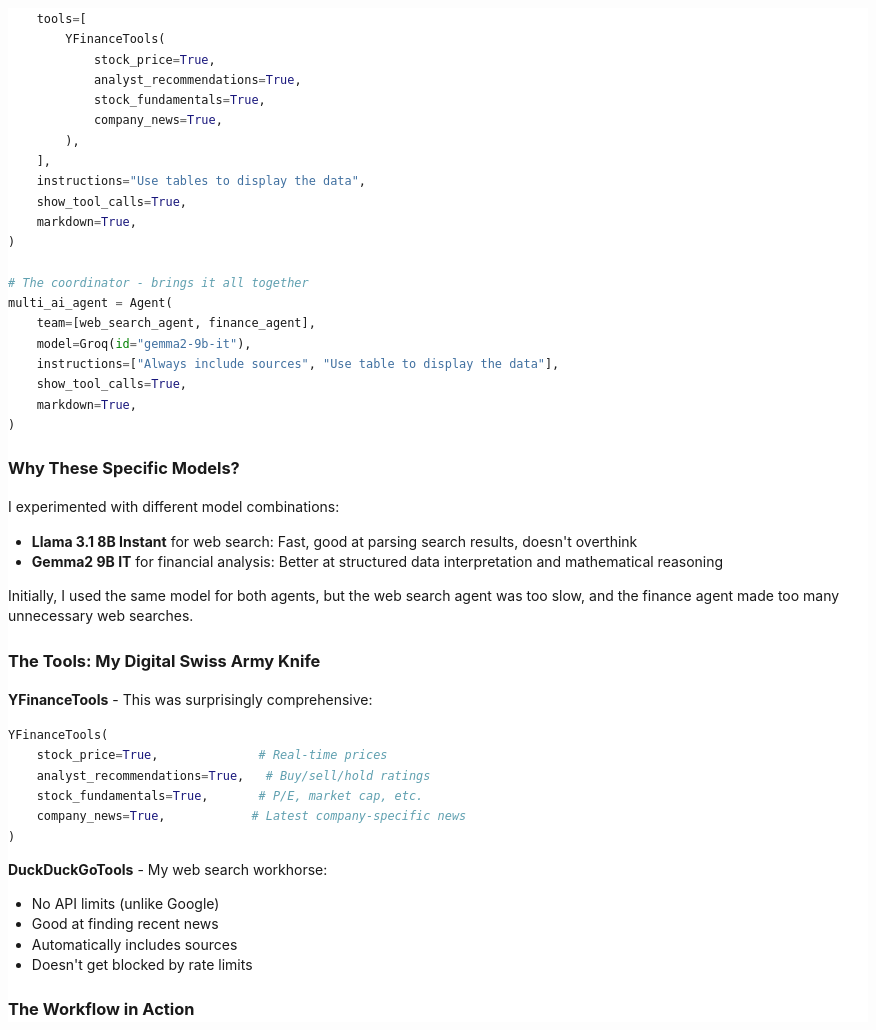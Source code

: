 ```python
    tools=[
        YFinanceTools(
            stock_price=True,
            analyst_recommendations=True,
            stock_fundamentals=True,
            company_news=True,
        ),
    ],
    instructions="Use tables to display the data",
    show_tool_calls=True,
    markdown=True,
)

# The coordinator - brings it all together
multi_ai_agent = Agent(
    team=[web_search_agent, finance_agent],
    model=Groq(id="gemma2-9b-it"),
    instructions=["Always include sources", "Use table to display the data"],
    show_tool_calls=True,
    markdown=True,
)
```

### Why These Specific Models?

I experimented with different model combinations:

- **Llama 3.1 8B Instant** for web search: Fast, good at parsing search results, doesn't overthink
- **Gemma2 9B IT** for financial analysis: Better at structured data interpretation and mathematical reasoning

Initially, I used the same model for both agents, but the web search agent was too slow, and the finance agent made too many unnecessary web searches.

### The Tools: My Digital Swiss Army Knife

**YFinanceTools** - This was surprisingly comprehensive:
```python
YFinanceTools(
    stock_price=True,              # Real-time prices
    analyst_recommendations=True,   # Buy/sell/hold ratings
    stock_fundamentals=True,       # P/E, market cap, etc.
    company_news=True,            # Latest company-specific news
)
```

**DuckDuckGoTools** - My web search workhorse:

- No API limits (unlike Google)
- Good at finding recent news
- Automatically includes sources
- Doesn't get blocked by rate limits

### The Workflow in Action
